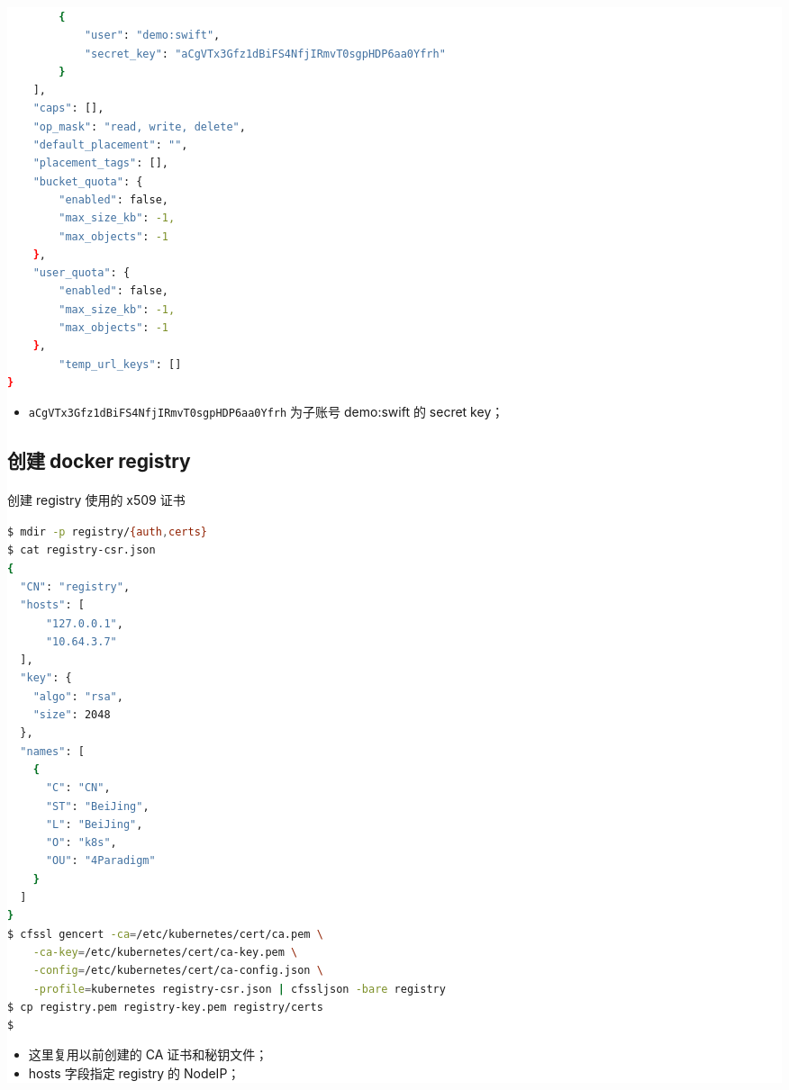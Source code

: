 ``` bash
        {
            "user": "demo:swift",
            "secret_key": "aCgVTx3Gfz1dBiFS4NfjIRmvT0sgpHDP6aa0Yfrh"
        }
    ],
    "caps": [],
    "op_mask": "read, write, delete",
    "default_placement": "",
    "placement_tags": [],
    "bucket_quota": {
        "enabled": false,
        "max_size_kb": -1,
        "max_objects": -1
    },
    "user_quota": {
        "enabled": false,
        "max_size_kb": -1,
        "max_objects": -1
    },
        "temp_url_keys": []
}
```

+ `aCgVTx3Gfz1dBiFS4NfjIRmvT0sgpHDP6aa0Yfrh` 为子账号 demo:swift 的 secret key；

## 创建 docker registry

创建 registry 使用的 x509 证书

``` bash
$ mdir -p registry/{auth,certs}
$ cat registry-csr.json
{
  "CN": "registry",
  "hosts": [
      "127.0.0.1",
      "10.64.3.7"
  ],
  "key": {
    "algo": "rsa",
    "size": 2048
  },
  "names": [
    {
      "C": "CN",
      "ST": "BeiJing",
      "L": "BeiJing",
      "O": "k8s",
      "OU": "4Paradigm"
    }
  ]
}
$ cfssl gencert -ca=/etc/kubernetes/cert/ca.pem \
    -ca-key=/etc/kubernetes/cert/ca-key.pem \
    -config=/etc/kubernetes/cert/ca-config.json \
    -profile=kubernetes registry-csr.json | cfssljson -bare registry
$ cp registry.pem registry-key.pem registry/certs
$
```
+ 这里复用以前创建的 CA 证书和秘钥文件；
+ hosts 字段指定 registry 的 NodeIP；

